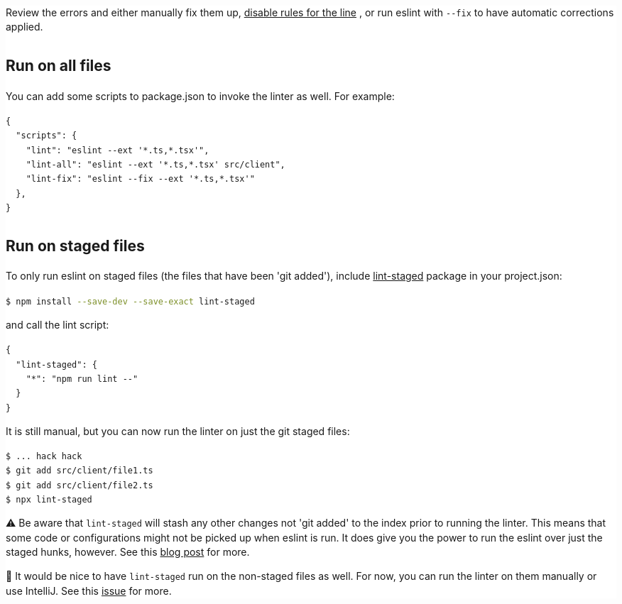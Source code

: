 Review the errors and either manually fix them up, [disable rules for the line](https://eslint.org/docs/user-guide/configuring#disabling-rules-with-inline-comments) , or run eslint with `--fix` to have automatic corrections applied.

## Run on all files

You can add some scripts to package.json to invoke the linter as well.  For example:

```jsonp
{
  "scripts": {
    "lint": "eslint --ext '*.ts,*.tsx'",
    "lint-all": "eslint --ext '*.ts,*.tsx' src/client",
    "lint-fix": "eslint --fix --ext '*.ts,*.tsx'"
  },
}
```


## Run on staged files

To only run eslint on staged files (the files that have been 'git added'), include [lint-staged](https://github.com/okonet/lint-staged) package in your project.json:

```bash
$ npm install --save-dev --save-exact lint-staged
```

and call the lint script:

```jsonp
{
  "lint-staged": {
    "*": "npm run lint --"
  }
}
```

It is still manual, but you can now run the linter on just the git staged files:

```bash
$ ... hack hack
$ git add src/client/file1.ts
$ git add src/client/file2.ts
$ npx lint-staged
```

:warning: Be aware that `lint-staged` will stash any other changes not 'git added' to the index prior to running the linter.  This means that some code or configurations might not be picked up when eslint is run.  It does give you the power to run the eslint over just the staged hunks, however.  See this [blog post](https://medium.com/@okonetchnikov/announcing-lint-staged-with-support-for-partially-staged-files-abc24a40d3ff) for more.

:construction: It would be nice to have `lint-staged` run on the non-staged files as well.  For now, you can run the linter on them manually or use IntelliJ.  See this [issue](https://github.com/okonet/lint-staged/issues/150) for more.
